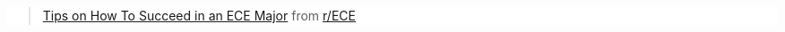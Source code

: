 <blockquote class="reddit-card" data-card-created="1608721895"><a href="https://www.reddit.com/r/ECE/comments/52rtx6/tips_on_how_to_succeed_in_an_ece_major/">Tips on How To Succeed in an ECE Major</a> from <a href="http://www.reddit.com/r/ECE">r/ECE</a></blockquote>
<script async src="//embed.redditmedia.com/widgets/platform.js" charset="UTF-8"></script>